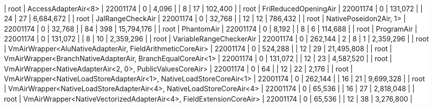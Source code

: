 | root | AccessAdapterAir<8> | 22001174 | 0 | 4,096 |  | 8 | 17 | 102,400 | 
| root | FriReducedOpeningAir | 22001174 | 0 | 131,072 |  | 24 | 27 | 6,684,672 | 
| root | JalRangeCheckAir | 22001174 | 0 | 32,768 |  | 12 | 12 | 786,432 | 
| root | NativePoseidon2Air<BabyBearParameters>, 1> | 22001174 | 0 | 32,768 |  | 84 | 398 | 15,794,176 | 
| root | PhantomAir | 22001174 | 0 | 8,192 |  | 8 | 6 | 114,688 | 
| root | ProgramAir | 22001174 | 0 | 131,072 |  | 8 | 10 | 2,359,296 | 
| root | VariableRangeCheckerAir | 22001174 | 0 | 262,144 | 2 | 8 | 1 | 2,359,296 | 
| root | VmAirWrapper<AluNativeAdapterAir, FieldArithmeticCoreAir> | 22001174 | 0 | 524,288 |  | 12 | 29 | 21,495,808 | 
| root | VmAirWrapper<BranchNativeAdapterAir, BranchEqualCoreAir<1> | 22001174 | 0 | 131,072 |  | 12 | 23 | 4,587,520 | 
| root | VmAirWrapper<NativeAdapterAir<2, 0>, PublicValuesCoreAir> | 22001174 | 0 | 64 |  | 12 | 22 | 2,176 | 
| root | VmAirWrapper<NativeLoadStoreAdapterAir<1>, NativeLoadStoreCoreAir<1> | 22001174 | 0 | 262,144 |  | 16 | 21 | 9,699,328 | 
| root | VmAirWrapper<NativeLoadStoreAdapterAir<4>, NativeLoadStoreCoreAir<4> | 22001174 | 0 | 65,536 |  | 16 | 27 | 2,818,048 | 
| root | VmAirWrapper<NativeVectorizedAdapterAir<4>, FieldExtensionCoreAir> | 22001174 | 0 | 65,536 |  | 12 | 38 | 3,276,800 | 
